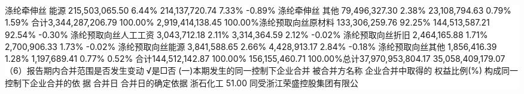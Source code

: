 涤纶牵伸丝
能源
215,503,065.50
6.44%
214,137,720.74
7.33%
-0.89%
涤纶牵伸丝
其他
79,496,327.30
2.38%
23,108,794.63
0.79%
1.59%
合计3,344,287,206.79
100.00%
2,919,414,138.45
100.00%涤纶预取向丝原材料
133,306,259.76
92.25%
144,513,587.21
92.54%
-0.30%
涤纶预取向丝人工工资
3,043,712.18
2.11%
3,314,364.59
2.12%
-0.02%
涤纶预取向丝折旧
2,464,165.88
1.71%
2,700,906.33
1.73%
-0.02%
涤纶预取向丝能源
3,841,588.65
2.66%
4,428,913.17
2.84%
-0.18%
涤纶预取向丝其他
1,856,416.39
1.28%
1,197,689.41
0.77%
0.52%
合计144,512,142.87
100.00%
156,155,460.71
100.00%总计37,970,953,804.17
35,058,409,179.07（6）报告期内合并范围是否发生变动
√是□否
(一)本期发生的同一控制下企业合并
被合并方名称
企业合并中取得的
权益比例(%)
构成同一控制下企业合并的依
据
合并日
合并日的确定依据
浙石化工
51.00
同受浙江荣盛控股集团有限公